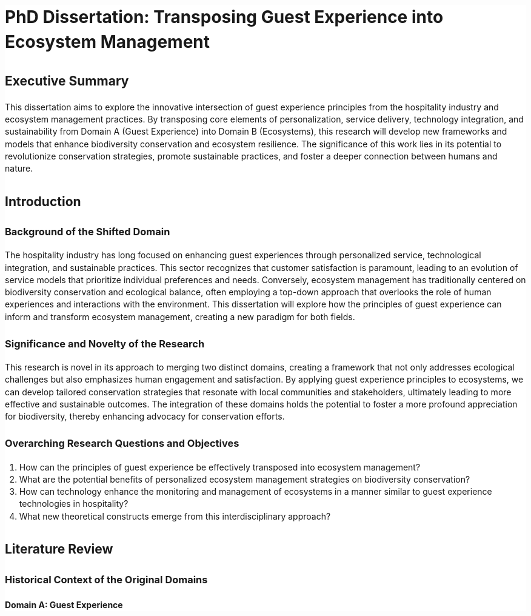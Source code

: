 # PhD Dissertation: Transposing Guest Experience into Ecosystem Management

## Executive Summary

This dissertation aims to explore the innovative intersection of guest experience principles from the hospitality industry and ecosystem management practices. By transposing core elements of personalization, service delivery, technology integration, and sustainability from Domain A (Guest Experience) into Domain B (Ecosystems), this research will develop new frameworks and models that enhance biodiversity conservation and ecosystem resilience. The significance of this work lies in its potential to revolutionize conservation strategies, promote sustainable practices, and foster a deeper connection between humans and nature.

## Introduction

### Background of the Shifted Domain

The hospitality industry has long focused on enhancing guest experiences through personalized service, technological integration, and sustainable practices. This sector recognizes that customer satisfaction is paramount, leading to an evolution of service models that prioritize individual preferences and needs. Conversely, ecosystem management has traditionally centered on biodiversity conservation and ecological balance, often employing a top-down approach that overlooks the role of human experiences and interactions with the environment. This dissertation will explore how the principles of guest experience can inform and transform ecosystem management, creating a new paradigm for both fields.

### Significance and Novelty of the Research

This research is novel in its approach to merging two distinct domains, creating a framework that not only addresses ecological challenges but also emphasizes human engagement and satisfaction. By applying guest experience principles to ecosystems, we can develop tailored conservation strategies that resonate with local communities and stakeholders, ultimately leading to more effective and sustainable outcomes. The integration of these domains holds the potential to foster a more profound appreciation for biodiversity, thereby enhancing advocacy for conservation efforts.

### Overarching Research Questions and Objectives

1. How can the principles of guest experience be effectively transposed into ecosystem management?
2. What are the potential benefits of personalized ecosystem management strategies on biodiversity conservation?
3. How can technology enhance the monitoring and management of ecosystems in a manner similar to guest experience technologies in hospitality?
4. What new theoretical constructs emerge from this interdisciplinary approach?

## Literature Review

### Historical Context of the Original Domains

#### Domain A: Guest Experience
